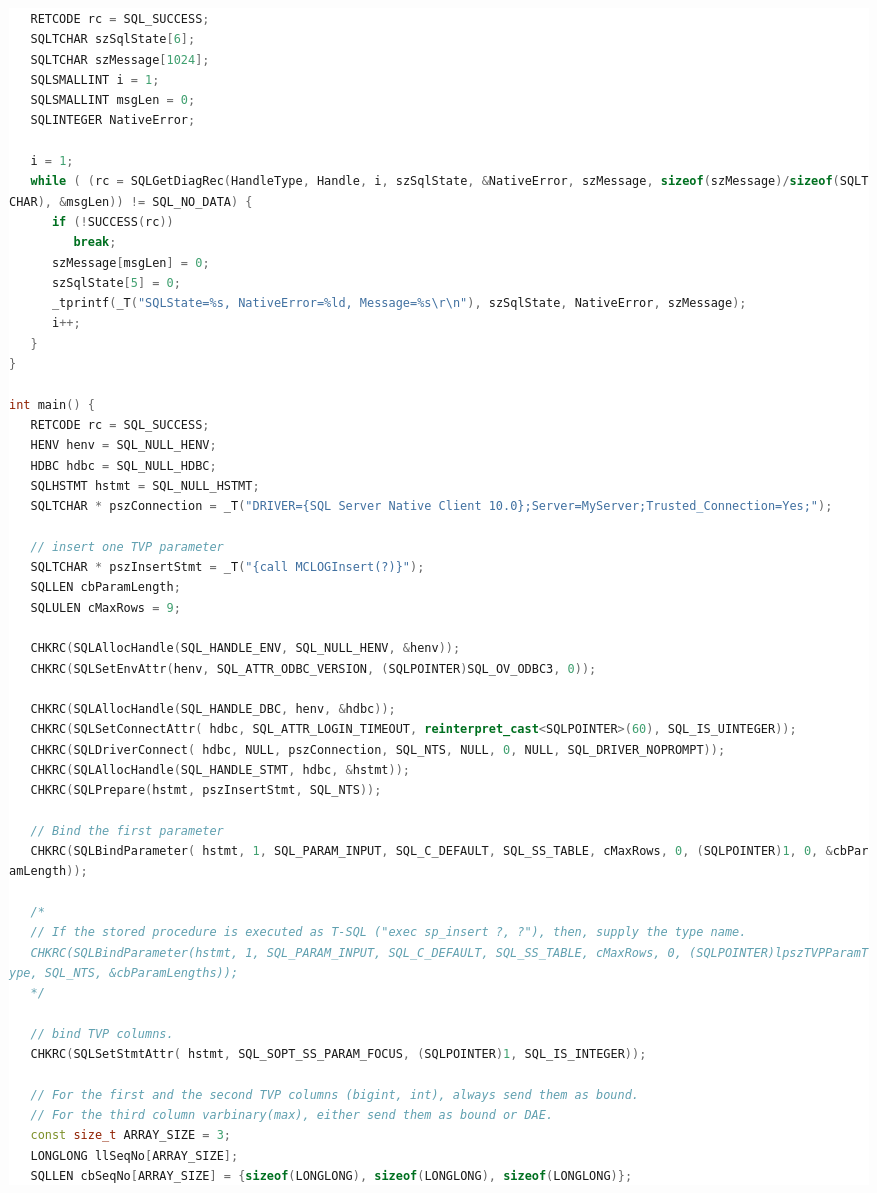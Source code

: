 ```cpp
   RETCODE rc = SQL_SUCCESS;  
   SQLTCHAR szSqlState[6];  
   SQLTCHAR szMessage[1024];  
   SQLSMALLINT i = 1;  
   SQLSMALLINT msgLen = 0;  
   SQLINTEGER NativeError;  
  
   i = 1;  
   while ( (rc = SQLGetDiagRec(HandleType, Handle, i, szSqlState, &NativeError, szMessage, sizeof(szMessage)/sizeof(SQLTCHAR), &msgLen)) != SQL_NO_DATA) {  
      if (!SUCCESS(rc))  
         break;  
      szMessage[msgLen] = 0;  
      szSqlState[5] = 0;  
      _tprintf(_T("SQLState=%s, NativeError=%ld, Message=%s\r\n"), szSqlState, NativeError, szMessage);  
      i++;  
   }  
}  
  
int main() {  
   RETCODE rc = SQL_SUCCESS;  
   HENV henv = SQL_NULL_HENV;  
   HDBC hdbc = SQL_NULL_HDBC;  
   SQLHSTMT hstmt = SQL_NULL_HSTMT;  
   SQLTCHAR * pszConnection = _T("DRIVER={SQL Server Native Client 10.0};Server=MyServer;Trusted_Connection=Yes;");  
  
   // insert one TVP parameter  
   SQLTCHAR * pszInsertStmt = _T("{call MCLOGInsert(?)}");  
   SQLLEN cbParamLength;  
   SQLULEN cMaxRows = 9;  
  
   CHKRC(SQLAllocHandle(SQL_HANDLE_ENV, SQL_NULL_HENV, &henv));  
   CHKRC(SQLSetEnvAttr(henv, SQL_ATTR_ODBC_VERSION, (SQLPOINTER)SQL_OV_ODBC3, 0));  
  
   CHKRC(SQLAllocHandle(SQL_HANDLE_DBC, henv, &hdbc));  
   CHKRC(SQLSetConnectAttr( hdbc, SQL_ATTR_LOGIN_TIMEOUT, reinterpret_cast<SQLPOINTER>(60), SQL_IS_UINTEGER));  
   CHKRC(SQLDriverConnect( hdbc, NULL, pszConnection, SQL_NTS, NULL, 0, NULL, SQL_DRIVER_NOPROMPT));   
   CHKRC(SQLAllocHandle(SQL_HANDLE_STMT, hdbc, &hstmt));  
   CHKRC(SQLPrepare(hstmt, pszInsertStmt, SQL_NTS));  
  
   // Bind the first parameter  
   CHKRC(SQLBindParameter( hstmt, 1, SQL_PARAM_INPUT, SQL_C_DEFAULT, SQL_SS_TABLE, cMaxRows, 0, (SQLPOINTER)1, 0, &cbParamLength));  
  
   /*  
   // If the stored procedure is executed as T-SQL ("exec sp_insert ?, ?"), then, supply the type name.  
   CHKRC(SQLBindParameter(hstmt, 1, SQL_PARAM_INPUT, SQL_C_DEFAULT, SQL_SS_TABLE, cMaxRows, 0, (SQLPOINTER)lpszTVPParamType, SQL_NTS, &cbParamLengths));  
   */  
  
   // bind TVP columns.  
   CHKRC(SQLSetStmtAttr( hstmt, SQL_SOPT_SS_PARAM_FOCUS, (SQLPOINTER)1, SQL_IS_INTEGER));   
  
   // For the first and the second TVP columns (bigint, int), always send them as bound.   
   // For the third column varbinary(max), either send them as bound or DAE.  
   const size_t ARRAY_SIZE = 3;  
   LONGLONG llSeqNo[ARRAY_SIZE];  
   SQLLEN cbSeqNo[ARRAY_SIZE] = {sizeof(LONGLONG), sizeof(LONGLONG), sizeof(LONGLONG)};  
```